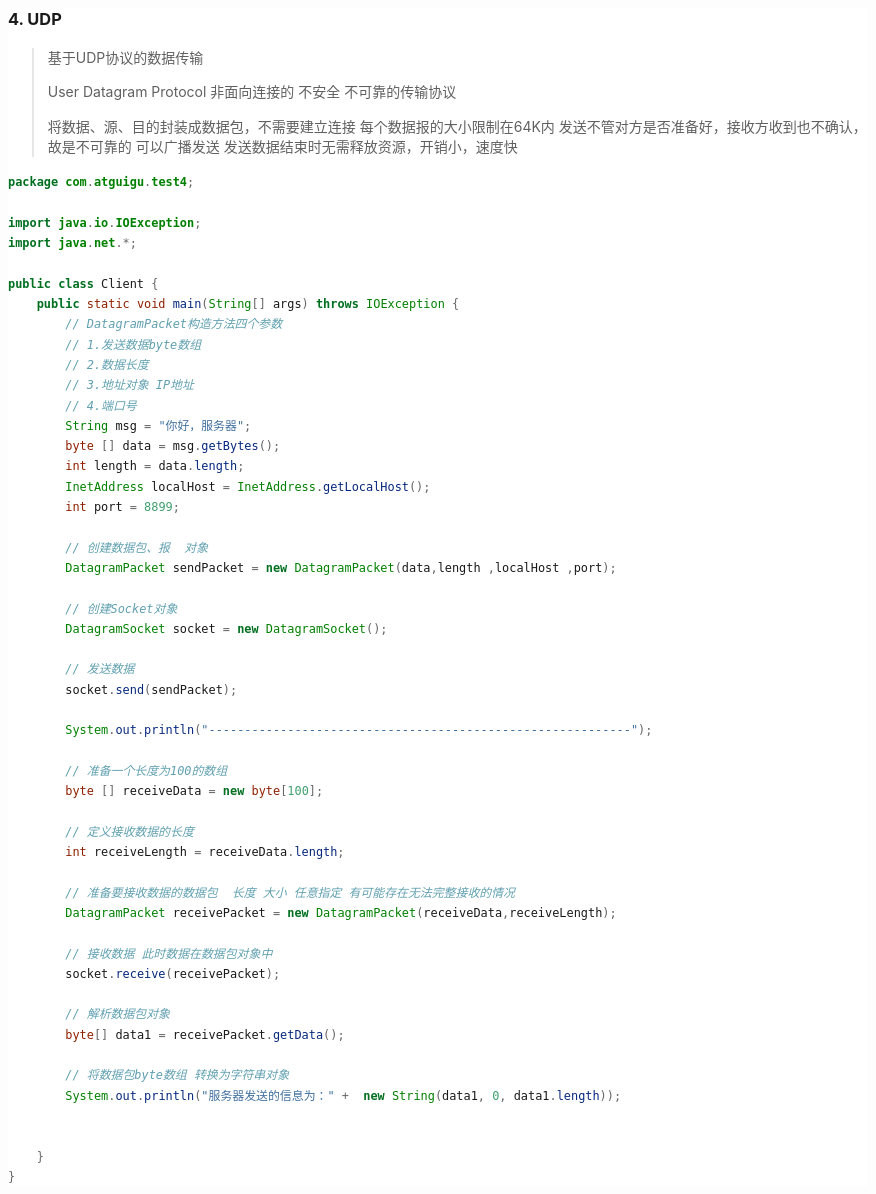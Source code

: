 ### 4. UDP

> 基于UDP协议的数据传输
>
> User Datagram Protocol 非面向连接的 不安全 不可靠的传输协议  
>
> 将数据、源、目的封装成数据包，不需要建立连接
> 每个数据报的大小限制在64K内
> 发送不管对方是否准备好，接收方收到也不确认，故是不可靠的
> 可以广播发送
> 发送数据结束时无需释放资源，开销小，速度快

```java
package com.atguigu.test4;

import java.io.IOException;
import java.net.*;

public class Client {
    public static void main(String[] args) throws IOException {
        // DatagramPacket构造方法四个参数
        // 1.发送数据byte数组
        // 2.数据长度
        // 3.地址对象 IP地址
        // 4.端口号
        String msg = "你好，服务器";
        byte [] data = msg.getBytes();
        int length = data.length;
        InetAddress localHost = InetAddress.getLocalHost();
        int port = 8899;

        // 创建数据包、报  对象
        DatagramPacket sendPacket = new DatagramPacket(data,length ,localHost ,port);

        // 创建Socket对象
        DatagramSocket socket = new DatagramSocket();

        // 发送数据
        socket.send(sendPacket);

        System.out.println("-----------------------------------------------------------");

        // 准备一个长度为100的数组
        byte [] receiveData = new byte[100];

        // 定义接收数据的长度
        int receiveLength = receiveData.length;

        // 准备要接收数据的数据包  长度 大小 任意指定 有可能存在无法完整接收的情况
        DatagramPacket receivePacket = new DatagramPacket(receiveData,receiveLength);

        // 接收数据 此时数据在数据包对象中
        socket.receive(receivePacket);

        // 解析数据包对象
        byte[] data1 = receivePacket.getData();

        // 将数据包byte数组 转换为字符串对象
        System.out.println("服务器发送的信息为：" +  new String(data1, 0, data1.length));


    }
}

```